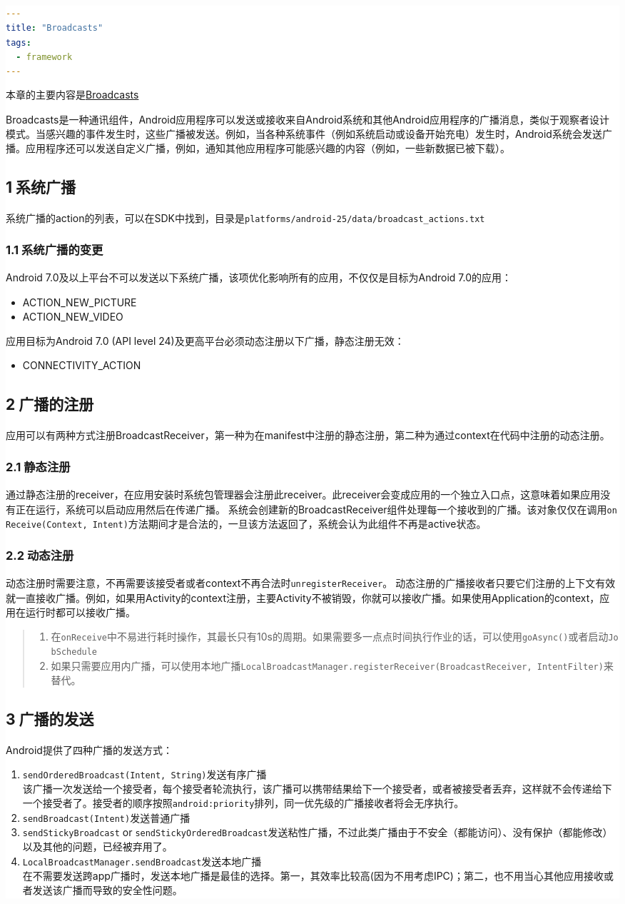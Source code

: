 ```yaml
---
title: "Broadcasts"
tags:
  - framework
---
```


本章的主要内容是[Broadcasts](https://developer.android.com/guide/components/broadcasts.html)

Broadcasts是一种通讯组件，Android应用程序可以发送或接收来自Android系统和其他Android应用程序的广播消息，类似于观察者设计模式。当感兴趣的事件发生时，这些广播被发送。例如，当各种系统事件（例如系统启动或设备开始充电）发生时，Android系统会发送广播。应用程序还可以发送自定义广播，例如，通知其他应用程序可能感兴趣的内容（例如，一些新数据已被下载）。

## 1 系统广播
系统广播的action的列表，可以在SDK中找到，目录是`platforms/android-25/data/broadcast_actions.txt`

### 1.1 系统广播的变更
Android 7.0及以上平台不可以发送以下系统广播，该项优化影响所有的应用，不仅仅是目标为Android 7.0的应用：  

- ACTION_NEW_PICTURE  
- ACTION_NEW_VIDEO

应用目标为Android 7.0 (API level 24)及更高平台必须动态注册以下广播，静态注册无效：

- CONNECTIVITY_ACTION

## 2 广播的注册
应用可以有两种方式注册BroadcastReceiver，第一种为在manifest中注册的静态注册，第二种为通过context在代码中注册的动态注册。

### 2.1 静态注册
通过静态注册的receiver，在应用安装时系统包管理器会注册此receiver。此receiver会变成应用的一个独立入口点，这意味着如果应用没有正在运行，系统可以启动应用然后在传递广播。
系统会创建新的BroadcastReceiver组件处理每一个接收到的广播。该对象仅仅在调用`onReceive(Context, Intent)`方法期间才是合法的，一旦该方法返回了，系统会认为此组件不再是active状态。

### 2.2 动态注册
动态注册时需要注意，不再需要该接受者或者context不再合法时`unregisterReceiver`。
动态注册的广播接收者只要它们注册的上下文有效就一直接收广播。例如，如果用Activity的context注册，主要Activity不被销毁，你就可以接收广播。如果使用Application的context，应用在运行时都可以接收广播。

>1. 在`onReceive`中不易进行耗时操作，其最长只有10s的周期。如果需要多一点点时间执行作业的话，可以使用`goAsync()`或者启动`JobSchedule`
>2. 如果只需要应用内广播，可以使用本地广播`LocalBroadcastManager.registerReceiver(BroadcastReceiver, IntentFilter)`来替代。

## 3 广播的发送

Android提供了四种广播的发送方式：

1. `sendOrderedBroadcast(Intent, String)`发送有序广播  
该广播一次发送给一个接受者，每个接受者轮流执行，该广播可以携带结果给下一个接受者，或者被接受者丢弃，这样就不会传递给下一个接受者了。接受者的顺序按照`android:priority`排列，同一优先级的广播接收者将会无序执行。
2. `sendBroadcast(Intent)`发送普通广播  
3. `sendStickyBroadcast` or `sendStickyOrderedBroadcast`发送粘性广播，不过此类广播由于不安全（都能访问）、没有保护（都能修改）以及其他的问题，已经被弃用了。
4. `LocalBroadcastManager.sendBroadcast`发送本地广播  
在不需要发送跨app广播时，发送本地广播是最佳的选择。第一，其效率比较高(因为不用考虑IPC)；第二，也不用当心其他应用接收或者发送该广播而导致的安全性问题。

